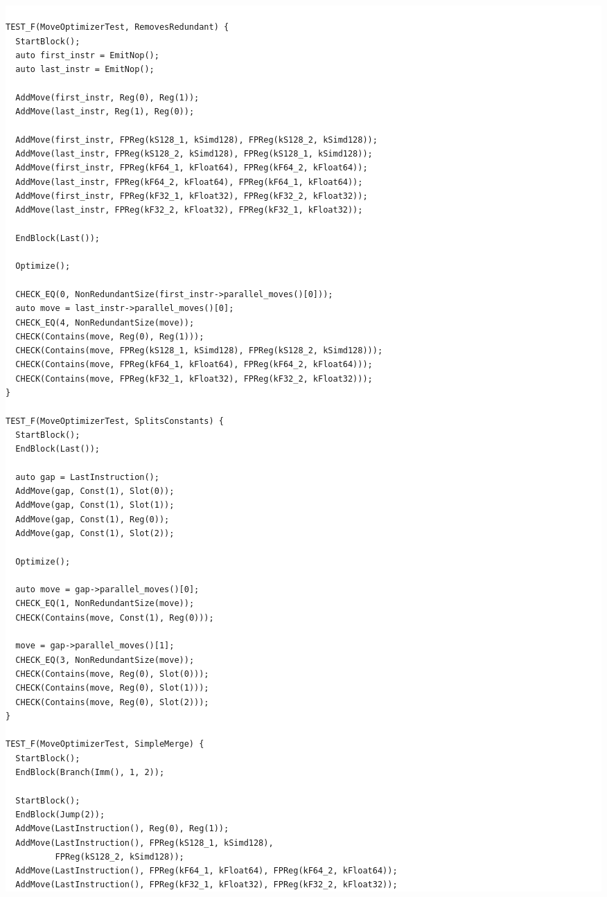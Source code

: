 ```

TEST_F(MoveOptimizerTest, RemovesRedundant) {
  StartBlock();
  auto first_instr = EmitNop();
  auto last_instr = EmitNop();

  AddMove(first_instr, Reg(0), Reg(1));
  AddMove(last_instr, Reg(1), Reg(0));

  AddMove(first_instr, FPReg(kS128_1, kSimd128), FPReg(kS128_2, kSimd128));
  AddMove(last_instr, FPReg(kS128_2, kSimd128), FPReg(kS128_1, kSimd128));
  AddMove(first_instr, FPReg(kF64_1, kFloat64), FPReg(kF64_2, kFloat64));
  AddMove(last_instr, FPReg(kF64_2, kFloat64), FPReg(kF64_1, kFloat64));
  AddMove(first_instr, FPReg(kF32_1, kFloat32), FPReg(kF32_2, kFloat32));
  AddMove(last_instr, FPReg(kF32_2, kFloat32), FPReg(kF32_1, kFloat32));

  EndBlock(Last());

  Optimize();

  CHECK_EQ(0, NonRedundantSize(first_instr->parallel_moves()[0]));
  auto move = last_instr->parallel_moves()[0];
  CHECK_EQ(4, NonRedundantSize(move));
  CHECK(Contains(move, Reg(0), Reg(1)));
  CHECK(Contains(move, FPReg(kS128_1, kSimd128), FPReg(kS128_2, kSimd128)));
  CHECK(Contains(move, FPReg(kF64_1, kFloat64), FPReg(kF64_2, kFloat64)));
  CHECK(Contains(move, FPReg(kF32_1, kFloat32), FPReg(kF32_2, kFloat32)));
}

TEST_F(MoveOptimizerTest, SplitsConstants) {
  StartBlock();
  EndBlock(Last());

  auto gap = LastInstruction();
  AddMove(gap, Const(1), Slot(0));
  AddMove(gap, Const(1), Slot(1));
  AddMove(gap, Const(1), Reg(0));
  AddMove(gap, Const(1), Slot(2));

  Optimize();

  auto move = gap->parallel_moves()[0];
  CHECK_EQ(1, NonRedundantSize(move));
  CHECK(Contains(move, Const(1), Reg(0)));

  move = gap->parallel_moves()[1];
  CHECK_EQ(3, NonRedundantSize(move));
  CHECK(Contains(move, Reg(0), Slot(0)));
  CHECK(Contains(move, Reg(0), Slot(1)));
  CHECK(Contains(move, Reg(0), Slot(2)));
}

TEST_F(MoveOptimizerTest, SimpleMerge) {
  StartBlock();
  EndBlock(Branch(Imm(), 1, 2));

  StartBlock();
  EndBlock(Jump(2));
  AddMove(LastInstruction(), Reg(0), Reg(1));
  AddMove(LastInstruction(), FPReg(kS128_1, kSimd128),
          FPReg(kS128_2, kSimd128));
  AddMove(LastInstruction(), FPReg(kF64_1, kFloat64), FPReg(kF64_2, kFloat64));
  AddMove(LastInstruction(), FPReg(kF32_1, kFloat32), FPReg(kF32_2, kFloat32));
```